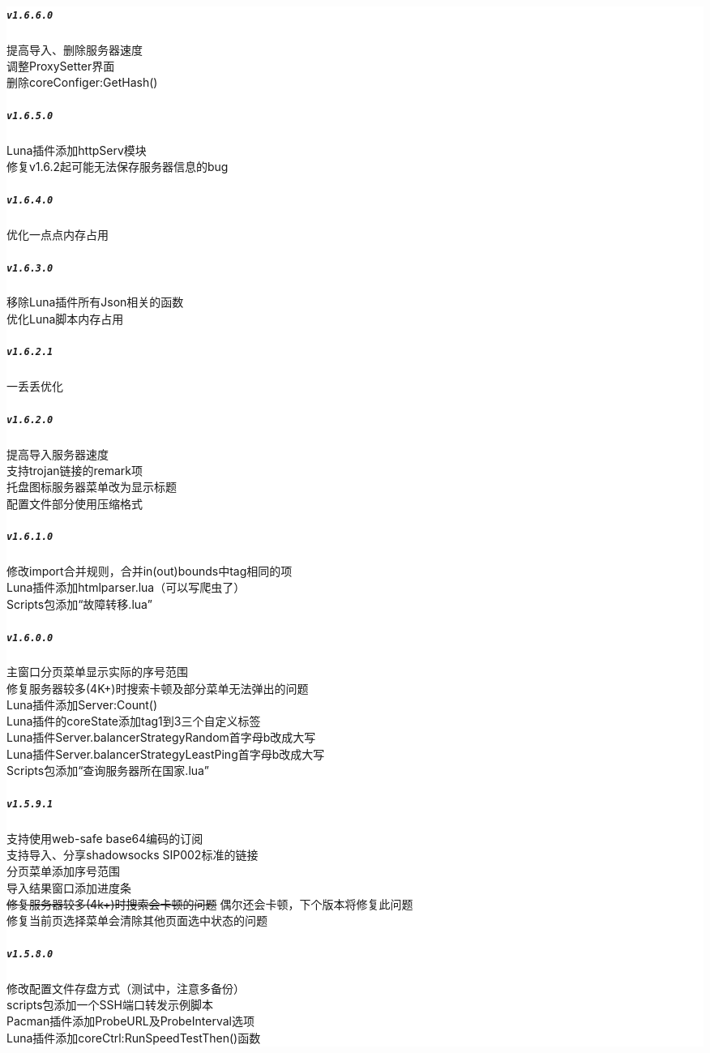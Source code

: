 ##### `v1.6.6.0`
提高导入、删除服务器速度  
调整ProxySetter界面  
删除coreConfiger:GetHash()  

##### `v1.6.5.0`
Luna插件添加httpServ模块  
修复v1.6.2起可能无法保存服务器信息的bug  

##### `v1.6.4.0`
优化一点点内存占用  

##### `v1.6.3.0`
移除Luna插件所有Json相关的函数  
优化Luna脚本内存占用  

##### `v1.6.2.1`
一丢丢优化  

##### `v1.6.2.0`
提高导入服务器速度  
支持trojan链接的remark项  
托盘图标服务器菜单改为显示标题  
配置文件部分使用压缩格式  

##### `v1.6.1.0`
修改import合并规则，合并in(out)bounds中tag相同的项  
Luna插件添加htmlparser.lua（可以写爬虫了）  
Scripts包添加“故障转移.lua”  

##### `v1.6.0.0`
主窗口分页菜单显示实际的序号范围  
修复服务器较多(4K+)时搜索卡顿及部分菜单无法弹出的问题  
Luna插件添加Server:Count()  
Luna插件的coreState添加tag1到3三个自定义标签  
Luna插件Server.balancerStrategyRandom首字母b改成大写  
Luna插件Server.balancerStrategyLeastPing首字母b改成大写  
Scripts包添加“查询服务器所在国家.lua”  

##### `v1.5.9.1`
支持使用web-safe base64编码的订阅  
支持导入、分享shadowsocks SIP002标准的链接  
分页菜单添加序号范围  
导入结果窗口添加进度条  
~~修复服务器较多(4k+)时搜索会卡顿的问题~~ 偶尔还会卡顿，下个版本将修复此问题  
修复当前页选择菜单会清除其他页面选中状态的问题  

##### `v1.5.8.0`
修改配置文件存盘方式（测试中，注意多备份）  
scripts包添加一个SSH端口转发示例脚本  
Pacman插件添加ProbeURL及ProbeInterval选项  
Luna插件添加coreCtrl:RunSpeedTestThen()函数  
